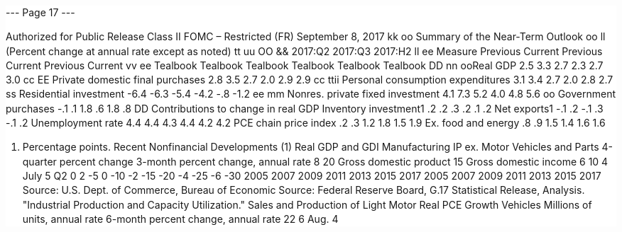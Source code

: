 --- Page 17 ---

Authorized for Public Release
Class II FOMC – Restricted (FR) September 8, 2017
kk
oo Summary of the Near-Term Outlook
oo
ll (Percent change at annual rate except as noted)
tt
uu
OO
&& 2017:Q2 2017:Q3 2017:H2
ll
ee Measure Previous Current Previous Current Previous Current
vv
ee Tealbook Tealbook Tealbook Tealbook Tealbook Tealbook
DD
nn
ooReal GDP 2.5 3.3 2.7 2.3 2.7 3.0
cc
EE Private domestic final purchases 2.8 3.5 2.7 2.0 2.9 2.9
cc
ttii Personal consumption expenditures 3.1 3.4 2.7 2.0 2.8 2.7
ss Residential investment -6.4 -6.3 -5.4 -4.2 -.8 -1.2
ee
mm Nonres. private fixed investment 4.1 7.3 5.2 4.0 4.8 5.6
oo Government purchases -.1 .1 1.8 .6 1.8 .8
DD
Contributions to change in real GDP
Inventory investment1 .2 .2 .3 .2 .1 .2
Net exports1 -.1 .2 -.1 .3 -.1 .2
Unemployment rate 4.4 4.4 4.3 4.4 4.2 4.2
PCE chain price index .2 .3 1.2 1.8 1.5 1.9
Ex. food and energy .8 .9 1.5 1.4 1.6 1.6
1. Percentage points.
Recent Nonfinancial Developments (1)
Real GDP and GDI Manufacturing IP ex. Motor Vehicles
and Parts
4-quarter percent change 3-month percent change, annual rate
8 20
Gross domestic product
15
Gross domestic income 6
10
4 July 5
Q2 0
2
-5
0
-10
-2 -15
-20
-4
-25
-6 -30
2005 2007 2009 2011 2013 2015 2017 2005 2007 2009 2011 2013 2015 2017
Source: U.S. Dept. of Commerce, Bureau of Economic Source: Federal Reserve Board, G.17 Statistical Release,
Analysis. "Industrial Production and Capacity Utilization."
Sales and Production of Light Motor Real PCE Growth
Vehicles
Millions of units, annual rate 6-month percent change, annual rate
22 6
Aug. 4